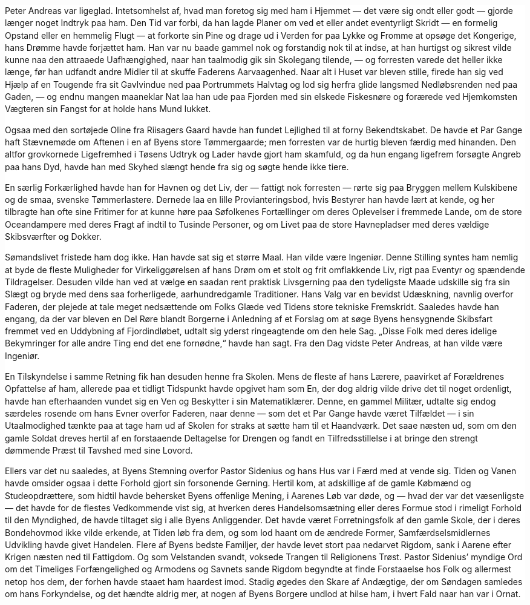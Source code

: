 Peter Andreas var ligeglad. Intetsomhelst af, hvad man foretog sig med ham i Hjemmet — det være sig ondt eller godt — gjorde længer noget Indtryk paa ham. Den Tid var forbi, da han lagde Planer om ved et eller andet eventyrligt Skridt — en formelig Opstand eller en hemmelig Flugt — at forkorte sin Pine og drage ud i Verden for paa Lykke og Fromme at opsøge det Kongerige, hans Drømme havde forjættet ham. Han var nu baade gammel nok og forstandig nok til at indse, at han hurtigst og sikrest vilde kunne naa den attraaede Uafhængighed, naar han taalmodig gik sin Skolegang tilende, — og forresten varede det heller ikke længe, før han udfandt andre Midler til at skuffe Faderens Aarvaagenhed. Naar alt i Huset var bleven stille, firede han sig ved Hjælp af en Tougende fra sit Gavlvindue ned paa Portrummets Halvtag og lod sig herfra glide langsmed Nedløbsrenden ned paa Gaden, — og endnu mangen maaneklar Nat laa han ude paa Fjorden med sin elskede Fiskesnøre og forærede ved Hjemkomsten Vægteren sin Fangst for at holde hans Mund lukket.

Ogsaa med den sortøjede Oline fra Riisagers Gaard havde han fundet Lejlighed til at forny Bekendtskabet. De havde et Par Gange haft Stævnemøde om Aftenen i en af Byens store Tømmergaarde; men forresten var de hurtig bleven færdig med hinanden. Den altfor grovkornede Ligefremhed i Tøsens Udtryk og Lader havde gjort ham skamfuld, og da hun engang ligefrem forsøgte Angreb paa hans Dyd, havde han med Skyhed slængt hende fra sig og søgte hende ikke tiere.

En særlig Forkærlighed havde han for Havnen og det Liv, der — fattigt nok forresten — rørte sig paa Bryggen mellem Kulskibene og de smaa, svenske Tømmerlastere. Dernede laa en lille Provianteringsbod, hvis Bestyrer han havde lært at kende, og her tilbragte han ofte sine Fritimer for at kunne høre paa Søfolkenes Fortællinger om deres Oplevelser i fremmede Lande, om de store Oceandampere med deres Fragt af indtil to Tusinde Personer, og om Livet paa de store Havnepladser med deres vældige Skibsværfter og Dokker.

Sømandslivet fristede ham dog ikke. Han havde sat sig et større Maal. Han vilde være Ingeniør. Denne Stilling syntes ham nemlig at byde de fleste Muligheder for Virkeliggørelsen af hans Drøm om et stolt og frit omflakkende Liv, rigt paa Eventyr og spændende Tildragelser. Desuden vilde han ved at vælge en saadan rent praktisk Livsgerning paa den tydeligste Maade udskille sig fra sin Slægt og bryde med dens saa forherligede, aarhundredgamle Traditioner. Hans Valg var en bevidst Udæskning, navnlig overfor Faderen, der plejede at tale meget nedsættende om Folks Glæde ved Tidens store tekniske Fremskridt. Saaledes havde han engang, da der var bleven en Del Røre blandt Borgerne i Anledning af et Forslag om at søge Byens hensygnende Skibsfart fremmet ved en Uddybning af Fjordindløbet, udtalt sig yderst ringeagtende om den hele Sag. „Disse Folk med deres idelige Bekymringer for alle andre Ting end det ene fornødne,“ havde han sagt. Fra den Dag vidste Peter Andreas, at han vilde være Ingeniør.

En Tilskyndelse i samme Retning fik han desuden henne fra Skolen. Mens de fleste af hans Lærere, paavirket af Forældrenes Opfattelse af ham, allerede paa et tidligt Tidspunkt havde opgivet ham som En, der dog aldrig vilde drive det til noget ordenligt, havde han efterhaanden vundet sig en Ven og Beskytter i sin Matematiklærer. Denne, en gammel Militær, udtalte sig endog særdeles rosende om hans Evner overfor Faderen, naar denne — som det et Par Gange havde været Tilfældet — i sin Utaalmodighed tænkte paa at tage ham ud af Skolen for straks at sætte ham til et Haandværk. Det saae næsten ud, som om den gamle Soldat dreves hertil af en forstaaende Deltagelse for Drengen og fandt en Tilfredsstillelse i at bringe den strengt dømmende Præst til Tavshed med sine Lovord.

Ellers var det nu saaledes, at Byens Stemning overfor Pastor Sidenius og hans Hus var i Færd med at vende sig. Tiden og Vanen havde omsider ogsaa i dette Forhold gjort sin forsonende Gerning. Hertil kom, at adskillige af de gamle Købmænd og Studeopdrættere, som hidtil havde behersket Byens offenlige Mening, i Aarenes Løb var døde, og — hvad der var det væsenligste — det havde for de flestes Vedkommende vist sig, at hverken deres Handelsomsætning eller deres Formue stod i rimeligt Forhold til den Myndighed, de havde tiltaget sig i alle Byens Anliggender. Det havde været Forretningsfolk af den gamle Skole, der i deres Bondehovmod ikke vilde erkende, at Tiden løb fra dem, og som lod haant om de ændrede Former, Samfærdselsmidlernes Udvikling havde givet Handelen. Flere af Byens bedste Familjer, der havde levet stort paa nedarvet Rigdom, sank i Aarene efter Krigen næsten ned til Fattigdom. Og som Velstanden svandt, voksede Trangen til Religionens Trøst. Pastor Sidenius’ myndige Ord om det Timeliges Forfængelighed og Armodens og Savnets sande Rigdom begyndte at finde Forstaaelse hos Folk og allermest netop hos dem, der forhen havde staaet ham haardest imod. Stadig øgedes den Skare af Andægtige, der om Søndagen samledes om hans Forkyndelse, og det hændte aldrig mer, at nogen af Byens Borgere undlod at hilse ham, i hvert Fald naar han var i Ornat.
